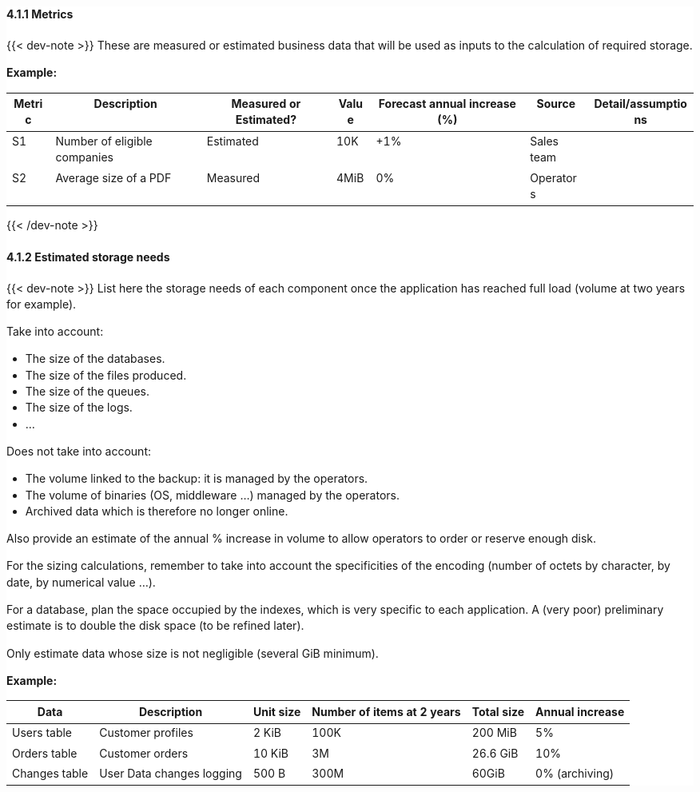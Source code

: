#### 4.1.1 Metrics

{{< dev-note >}}
These are measured or estimated business data that will be used as inputs to the calculation of required storage.

**Example:**

| Metric | Description                  | Measured or Estimated? | Value | Forecast annual increase (%) | Source     | Detail/assumptions |
|--------|------------------------------|------------------------|-------|------------------------------|------------|--------------------|
| S1     | Number of eligible companies | Estimated              | 10K   | +1%                          | Sales team |                    |
| S2     | Average size of a PDF        | Measured               | 4MiB  | 0%                           | Operators  |                    |

{{< /dev-note >}}

#### 4.1.2 Estimated storage needs

{{< dev-note >}}
List here the storage needs of each component once the application has reached full load (volume at two years for example).

Take into account:

- The size of the databases.
- The size of the files produced.
- The size of the queues.
- The size of the logs.
- …

Does not take into account:

- The volume linked to the backup: it is managed by the operators.
- The volume of binaries (OS, middleware …) managed by the operators.
- Archived data which is therefore no longer online.

Also provide an estimate of the annual % increase in volume to allow operators to order or reserve enough disk.

For the sizing calculations, remember to take into account the specificities of the encoding (number of octets by character, by date, by numerical value …​).

For a database, plan the space occupied by the indexes, which is very specific to each application. A (very poor) preliminary estimate is to double the disk
space (to be refined later).

Only estimate data whose size is not negligible (several GiB minimum).

**Example:**

| Data          | Description               | Unit size | Number of items at 2 years | 	Total size | 	Annual increase |
|---------------|---------------------------|-----------|----------------------------|-------------|------------------|
| Users table   | Customer profiles         | 2 KiB     | 100K                       | 200 MiB     | 5%               |
| Orders table  | Customer orders           | 10 KiB    | 3M                         | 26.6 GiB    | 10%              |
| Changes table | User Data changes logging | 500 B     | 300M                       | 60GiB       | 0% (archiving)   |
